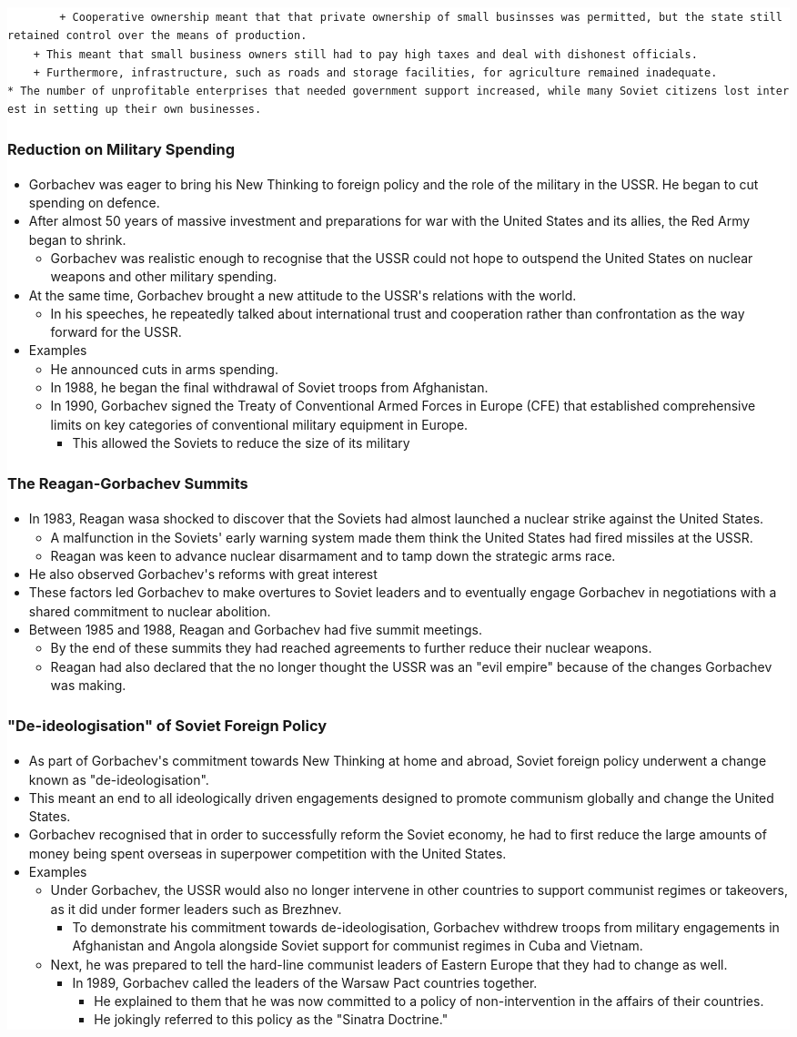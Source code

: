             + Cooperative ownership meant that that private ownership of small businsses was permitted, but the state still retained control over the means of production.
        + This meant that small business owners still had to pay high taxes and deal with dishonest officials.
        + Furthermore, infrastructure, such as roads and storage facilities, for agriculture remained inadequate.
    * The number of unprofitable enterprises that needed government support increased, while many Soviet citizens lost interest in setting up their own businesses.

### Reduction on Military Spending

- Gorbachev was eager to bring his New Thinking to foreign policy and the role of the military in the USSR. He began to cut spending on defence.
- After almost 50 years of massive investment and preparations for war with the United States and its allies, the Red Army began to shrink.
    * Gorbachev was realistic enough to recognise that the USSR could not hope to outspend the United States on nuclear weapons and other military spending.
- At the same time, Gorbachev brought a new attitude to the USSR's relations with the world.
    * In his speeches, he repeatedly talked about international trust and cooperation rather than confrontation as the way forward for the USSR.
- Examples
    * He announced cuts in arms spending.
    * In 1988, he began the final withdrawal of Soviet troops from Afghanistan.
    * In 1990, Gorbachev signed the Treaty of Conventional Armed Forces in Europe (CFE) that established comprehensive limits on key categories of conventional military equipment in Europe.
        + This allowed the Soviets to reduce the size of its military

### The Reagan-Gorbachev Summits

- In 1983, Reagan wasa shocked to discover that the Soviets had almost launched a nuclear strike against the United States.
    * A malfunction in the Soviets' early warning system made them think the United States had fired missiles at the USSR.
    * Reagan was keen to advance nuclear disarmament and to tamp down the strategic arms race.
- He also observed Gorbachev's reforms with great interest
- These factors led Gorbachev to make overtures to Soviet leaders and to eventually engage Gorbachev in negotiations with a shared commitment to nuclear abolition.
- Between 1985 and 1988, Reagan and Gorbachev had five summit meetings.
    * By the end of these summits they had reached agreements to further reduce their nuclear weapons. 
    * Reagan had also declared that the no longer thought the USSR was an "evil empire" because of the changes Gorbachev was making.

### "De-ideologisation" of Soviet Foreign Policy

- As part of Gorbachev's commitment towards New Thinking at home and abroad, Soviet foreign policy underwent a change known as "de-ideologisation". 
- This meant an end to all ideologically driven engagements designed to promote communism globally and change the United States.
- Gorbachev recognised that in order to successfully reform the Soviet economy, he had to first reduce the large amounts of money being spent overseas in superpower competition with the United States.
- Examples
    * Under Gorbachev, the USSR would also no longer intervene in other countries to support communist regimes or takeovers, as it did under former leaders such as Brezhnev.
        + To demonstrate his commitment towards de-ideologisation, Gorbachev withdrew troops from military engagements in Afghanistan and Angola alongside Soviet support for communist regimes in Cuba and Vietnam.
    * Next, he was prepared to tell the hard-line communist leaders of Eastern Europe that they had to change as well.
        + In 1989, Gorbachev called the leaders of the Warsaw Pact countries together.
            + He explained to them that he was now committed to a policy of non-intervention in the affairs of their countries.
            + He jokingly referred to this policy as the "Sinatra Doctrine."
